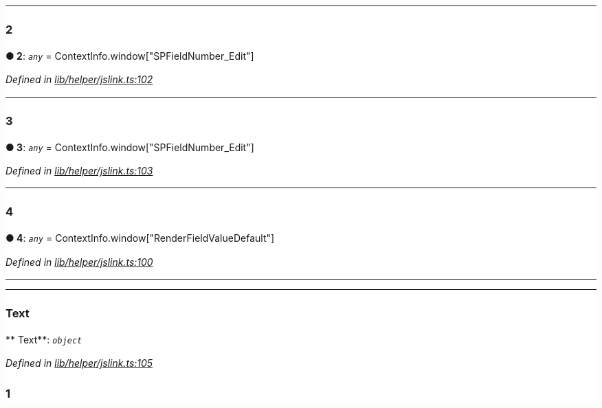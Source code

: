 
___
<a id="jslinkhelper._fieldtomethodmapper.number.2-13"></a>

###  2

**●  2**:  *`any`*  =  ContextInfo.window["SPFieldNumber_Edit"]

*Defined in [lib/helper/jslink.ts:102](https://github.com/gunjandatta/sprest/blob/3de79f1/src/lib/helper/jslink.ts#L102)*





___
<a id="jslinkhelper._fieldtomethodmapper.number.3-13"></a>

###  3

**●  3**:  *`any`*  =  ContextInfo.window["SPFieldNumber_Edit"]

*Defined in [lib/helper/jslink.ts:103](https://github.com/gunjandatta/sprest/blob/3de79f1/src/lib/helper/jslink.ts#L103)*





___
<a id="jslinkhelper._fieldtomethodmapper.number.4-13"></a>

###  4

**●  4**:  *`any`*  =  ContextInfo.window["RenderFieldValueDefault"]

*Defined in [lib/helper/jslink.ts:100](https://github.com/gunjandatta/sprest/blob/3de79f1/src/lib/helper/jslink.ts#L100)*





___

___
<a id="jslinkhelper._fieldtomethodmapper.text"></a>

###  Text

** Text**:  *`object`* 

*Defined in [lib/helper/jslink.ts:105](https://github.com/gunjandatta/sprest/blob/3de79f1/src/lib/helper/jslink.ts#L105)*




<a id="jslinkhelper._fieldtomethodmapper.text.1-14"></a>

###  1
